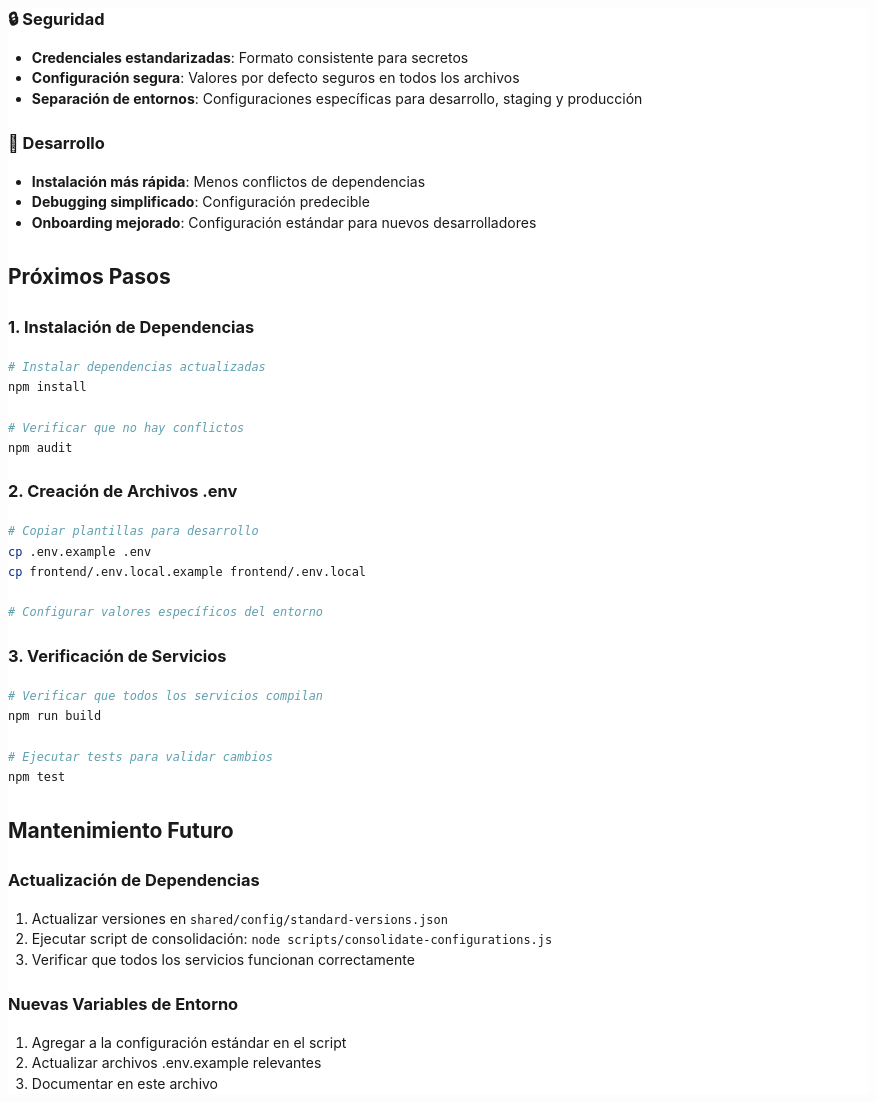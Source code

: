 ### 🔒 Seguridad
- **Credenciales estandarizadas**: Formato consistente para secretos
- **Configuración segura**: Valores por defecto seguros en todos los archivos
- **Separación de entornos**: Configuraciones específicas para desarrollo, staging y producción

### 🚀 Desarrollo
- **Instalación más rápida**: Menos conflictos de dependencias
- **Debugging simplificado**: Configuración predecible
- **Onboarding mejorado**: Configuración estándar para nuevos desarrolladores

## Próximos Pasos

### 1. Instalación de Dependencias
```bash
# Instalar dependencias actualizadas
npm install

# Verificar que no hay conflictos
npm audit
```

### 2. Creación de Archivos .env
```bash
# Copiar plantillas para desarrollo
cp .env.example .env
cp frontend/.env.local.example frontend/.env.local

# Configurar valores específicos del entorno
```

### 3. Verificación de Servicios
```bash
# Verificar que todos los servicios compilan
npm run build

# Ejecutar tests para validar cambios
npm test
```

## Mantenimiento Futuro

### Actualización de Dependencias
1. Actualizar versiones en `shared/config/standard-versions.json`
2. Ejecutar script de consolidación: `node scripts/consolidate-configurations.js`
3. Verificar que todos los servicios funcionan correctamente

### Nuevas Variables de Entorno
1. Agregar a la configuración estándar en el script
2. Actualizar archivos .env.example relevantes
3. Documentar en este archivo
